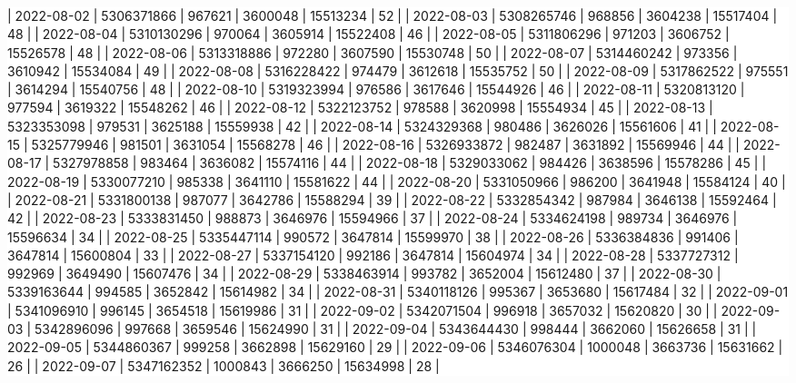| 2022-08-02 | 5306371866 | 967621 | 3600048 | 15513234 | 52 |
| 2022-08-03 | 5308265746 | 968856 | 3604238 | 15517404 | 48 |
| 2022-08-04 | 5310130296 | 970064 | 3605914 | 15522408 | 46 |
| 2022-08-05 | 5311806296 | 971203 | 3606752 | 15526578 | 48 |
| 2022-08-06 | 5313318886 | 972280 | 3607590 | 15530748 | 50 |
| 2022-08-07 | 5314460242 | 973356 | 3610942 | 15534084 | 49 |
| 2022-08-08 | 5316228422 | 974479 | 3612618 | 15535752 | 50 |
| 2022-08-09 | 5317862522 | 975551 | 3614294 | 15540756 | 48 |
| 2022-08-10 | 5319323994 | 976586 | 3617646 | 15544926 | 46 |
| 2022-08-11 | 5320813120 | 977594 | 3619322 | 15548262 | 46 |
| 2022-08-12 | 5322123752 | 978588 | 3620998 | 15554934 | 45 |
| 2022-08-13 | 5323353098 | 979531 | 3625188 | 15559938 | 42 |
| 2022-08-14 | 5324329368 | 980486 | 3626026 | 15561606 | 41 |
| 2022-08-15 | 5325779946 | 981501 | 3631054 | 15568278 | 46 |
| 2022-08-16 | 5326933872 | 982487 | 3631892 | 15569946 | 44 |
| 2022-08-17 | 5327978858 | 983464 | 3636082 | 15574116 | 44 |
| 2022-08-18 | 5329033062 | 984426 | 3638596 | 15578286 | 45 |
| 2022-08-19 | 5330077210 | 985338 | 3641110 | 15581622 | 44 |
| 2022-08-20 | 5331050966 | 986200 | 3641948 | 15584124 | 40 |
| 2022-08-21 | 5331800138 | 987077 | 3642786 | 15588294 | 39 |
| 2022-08-22 | 5332854342 | 987984 | 3646138 | 15592464 | 42 |
| 2022-08-23 | 5333831450 | 988873 | 3646976 | 15594966 | 37 |
| 2022-08-24 | 5334624198 | 989734 | 3646976 | 15596634 | 34 |
| 2022-08-25 | 5335447114 | 990572 | 3647814 | 15599970 | 38 |
| 2022-08-26 | 5336384836 | 991406 | 3647814 | 15600804 | 33 |
| 2022-08-27 | 5337154120 | 992186 | 3647814 | 15604974 | 34 |
| 2022-08-28 | 5337727312 | 992969 | 3649490 | 15607476 | 34 |
| 2022-08-29 | 5338463914 | 993782 | 3652004 | 15612480 | 37 |
| 2022-08-30 | 5339163644 | 994585 | 3652842 | 15614982 | 34 |
| 2022-08-31 | 5340118126 | 995367 | 3653680 | 15617484 | 32 |
| 2022-09-01 | 5341096910 | 996145 | 3654518 | 15619986 | 31 |
| 2022-09-02 | 5342071504 | 996918 | 3657032 | 15620820 | 30 |
| 2022-09-03 | 5342896096 | 997668 | 3659546 | 15624990 | 31 |
| 2022-09-04 | 5343644430 | 998444 | 3662060 | 15626658 | 31 |
| 2022-09-05 | 5344860367 | 999258 | 3662898 | 15629160 | 29 |
| 2022-09-06 | 5346076304 | 1000048 | 3663736 | 15631662 | 26 |
| 2022-09-07 | 5347162352 | 1000843 | 3666250 | 15634998 | 28 |